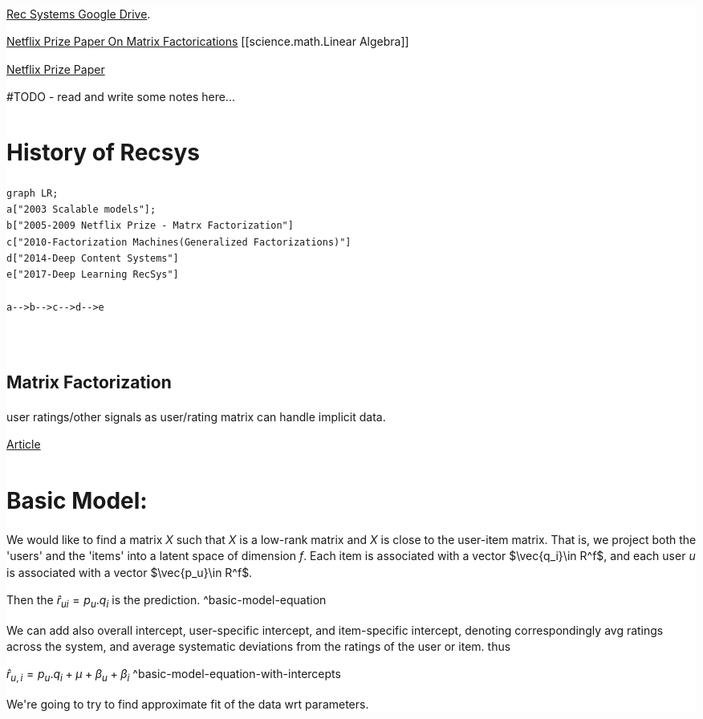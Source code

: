

[Rec Systems Google Drive](https://drive.google.com/open?id=0B-C_0LZtyGcNR3RMTlFVVGRKWEE&resourcekey=0-zkpm-R4LmO8XCchjdcEMHA&authuser=stefanvpetrov%40gmail.com&usp=drive_fs).

[Netflix Prize Paper On Matrix Factorications]()
[[science.math.Linear Algebra]]

[Netflix Prize Paper](https://drive.google.com/open?id=1AqarZQOZgrcYehme3JzL4pCV_IAQhn_E&authuser=stefanvpetrov%40gmail.com&usp=drive_fs)

#TODO - read and write some notes here...

# History of Recsys


```mermaid
graph LR;
a["2003 Scalable models"];
b["2005-2009 Netflix Prize - Matrx Factorization"]
c["2010-Factorization Machines(Generalized Factorizations)"]
d["2014-Deep Content Systems"]
e["2017-Deep Learning RecSys"]

a-->b-->c-->d-->e



```


## Matrix Factorization

user ratings/other signals as user/rating matrix
can handle implicit data.

[Article](https://medium.com/radon-dev/als-implicit-collaborative-filtering-5ed653ba39fe)


# Basic Model:
We would like to find a matrix $X$ such that $X$ is a low-rank matrix and $X$ is close to the user-item matrix. That is, we project both the 'users' and the 'items' into a latent space of dimension $f$. Each item is associated with a vector $\vec{q_i}\in R^f$, and each user $u$ is associated with a vector $\vec{p_u}\in R^f$. 

Then the $\hat{r}_{ui}=p_u.q_i$ is the prediction.  ^basic-model-equation

We can add also overall intercept,  user-specific intercept, and item-specific intercept, denoting 
correspondingly avg ratings across the system, and average systematic deviations from the ratings of the user or item.
thus

$\hat{r}_{u,i} = p_u.q_i+\mu+\beta_u+\beta_i$ ^basic-model-equation-with-intercepts

We're going to try to find approximate fit of the data wrt parameters.
